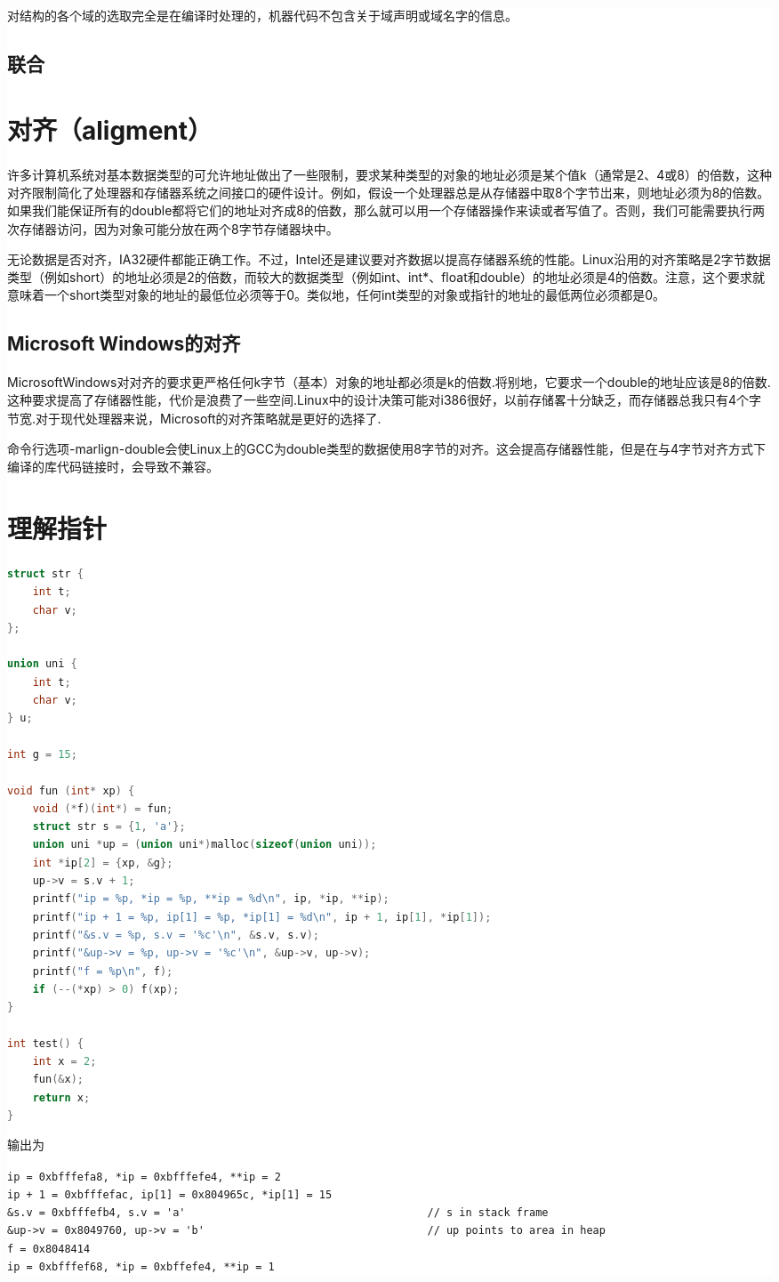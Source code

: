 对结构的各个域的选取完全是在编译时处理的，机器代码不包含关于域声明或域名字的信息。

## 联合

# 对齐（aligment）
许多计算机系统对基本数据类型的可允许地址做出了一些限制，要求某种类型的对象的地址必须是某个值k（通常是2、4或8）的倍数，这种对齐限制简化了处理器和存储器系统之间接口的硬件设计。例如，假设一个处理器总是从存储器中取8个字节岀来，则地址必须为8的倍数。如果我们能保证所有的double都将它们的地址对齐成8的倍数，那么就可以用一个存储器操作来读或者写值了。否则，我们可能需要执行两次存储器访问，因为对象可能分放在两个8字节存储器块中。

无论数据是否对齐，IA32硬件都能正确工作。不过，Intel还是建议要对齐数据以提高存储器系统的性能。Linux沿用的对齐策略是2字节数据类型（例如short）的地址必须是2的倍数，而较大的数据类型（例如int、int*、float和double）的地址必须是4的倍数。注意，这个要求就意味着一个short类型对象的地址的最低位必须等于0。类似地，任何int类型的对象或指针的地址的最低两位必须都是0。

## Microsoft Windows的对齐
MicrosoftWindows对对齐的要求更严格任何k字节（基本）对象的地址都必须是k的倍数.将别地，它要求一个double的地址应该是8的倍数.这种要求提高了存储器性能，代价是浪费了一些空间.Linux中的设计决策可能对i386很好，以前存储畧十分缺乏，而存储器总我只有4个字节宽.对于现代处理器来说，Microsoft的对齐策略就是更好的选择了.

命令行选项-marlign-double会使Linux上的GCC为double类型的数据使用8字节的对齐。这会提高存储器性能，但是在与4字节对齐方式下编译的库代码链接时，会导致不兼容。

# 理解指针
```c
struct str { 
    int t;
    char v;
};

union uni {
    int t;
    char v;
} u;

int g = 15;

void fun (int* xp) {
    void (*f)(int*) = fun;
    struct str s = {1, 'a'};
    union uni *up = (union uni*)malloc(sizeof(union uni));
    int *ip[2] = {xp, &g};
    up->v = s.v + 1;
    printf("ip = %p, *ip = %p, **ip = %d\n", ip, *ip, **ip);
    printf("ip + 1 = %p, ip[1] = %p, *ip[1] = %d\n", ip + 1, ip[1], *ip[1]);
    printf("&s.v = %p, s.v = '%c'\n", &s.v, s.v);
    printf("&up->v = %p, up->v = '%c'\n", &up->v, up->v);
    printf("f = %p\n", f);
    if (--(*xp) > 0) f(xp);
}

int test() {
    int x = 2;
    fun(&x);
    return x;
}
```
输出为
```
ip = 0xbfffefa8, *ip = 0xbfffefe4, **ip = 2
ip + 1 = 0xbfffefac, ip[1] = 0x804965c, *ip[1] = 15
&s.v = 0xbfffefb4, s.v = 'a'                                      // s in stack frame
&up->v = 0x8049760, up->v = 'b'                                   // up points to area in heap
f = 0x8048414
ip = 0xbfffef68, *ip = 0xbffefe4, **ip = 1
```